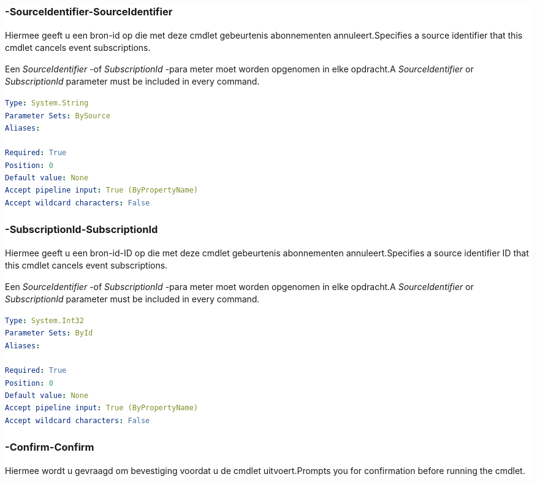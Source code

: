 ### <span data-ttu-id="268f4-131">-SourceIdentifier</span><span class="sxs-lookup"><span data-stu-id="268f4-131">-SourceIdentifier</span></span>
<span data-ttu-id="268f4-132">Hiermee geeft u een bron-id op die met deze cmdlet gebeurtenis abonnementen annuleert.</span><span class="sxs-lookup"><span data-stu-id="268f4-132">Specifies a source identifier that this cmdlet cancels event subscriptions.</span></span>

<span data-ttu-id="268f4-133">Een *SourceIdentifier* -of *SubscriptionId* -para meter moet worden opgenomen in elke opdracht.</span><span class="sxs-lookup"><span data-stu-id="268f4-133">A *SourceIdentifier* or *SubscriptionId* parameter must be included in every command.</span></span>

```yaml
Type: System.String
Parameter Sets: BySource
Aliases:

Required: True
Position: 0
Default value: None
Accept pipeline input: True (ByPropertyName)
Accept wildcard characters: False
```

### <span data-ttu-id="268f4-134">-SubscriptionId</span><span class="sxs-lookup"><span data-stu-id="268f4-134">-SubscriptionId</span></span>
<span data-ttu-id="268f4-135">Hiermee geeft u een bron-id-ID op die met deze cmdlet gebeurtenis abonnementen annuleert.</span><span class="sxs-lookup"><span data-stu-id="268f4-135">Specifies a source identifier ID that this cmdlet cancels event subscriptions.</span></span>

<span data-ttu-id="268f4-136">Een *SourceIdentifier* -of *SubscriptionId* -para meter moet worden opgenomen in elke opdracht.</span><span class="sxs-lookup"><span data-stu-id="268f4-136">A *SourceIdentifier* or *SubscriptionId* parameter must be included in every command.</span></span>

```yaml
Type: System.Int32
Parameter Sets: ById
Aliases:

Required: True
Position: 0
Default value: None
Accept pipeline input: True (ByPropertyName)
Accept wildcard characters: False
```

### <span data-ttu-id="268f4-137">-Confirm</span><span class="sxs-lookup"><span data-stu-id="268f4-137">-Confirm</span></span>
<span data-ttu-id="268f4-138">Hiermee wordt u gevraagd om bevestiging voordat u de cmdlet uitvoert.</span><span class="sxs-lookup"><span data-stu-id="268f4-138">Prompts you for confirmation before running the cmdlet.</span></span>
